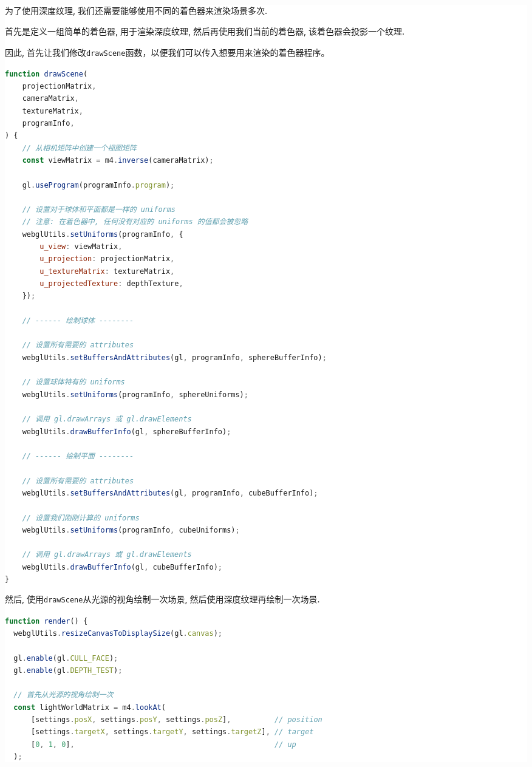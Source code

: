 为了使用深度纹理, 我们还需要能够使用不同的着色器来渲染场景多次. 

首先是定义一组简单的着色器, 用于渲染深度纹理, 然后再使用我们当前的着色器, 该着色器会投影一个纹理. 

因此, 首先让我们修改`drawScene`函数，以便我们可以传入想要用来渲染的着色器程序。

```js
function drawScene(
    projectionMatrix,
    cameraMatrix,
    textureMatrix,
    programInfo,
) {
    // 从相机矩阵中创建一个视图矩阵
    const viewMatrix = m4.inverse(cameraMatrix);

    gl.useProgram(programInfo.program);

    // 设置对于球体和平面都是一样的 uniforms
    // 注意: 在着色器中, 任何没有对应的 uniforms 的值都会被忽略
    webglUtils.setUniforms(programInfo, {
        u_view: viewMatrix,
        u_projection: projectionMatrix,
        u_textureMatrix: textureMatrix,
        u_projectedTexture: depthTexture,
    });

    // ------ 绘制球体 --------

    // 设置所有需要的 attributes
    webglUtils.setBuffersAndAttributes(gl, programInfo, sphereBufferInfo);

    // 设置球体特有的 uniforms
    webglUtils.setUniforms(programInfo, sphereUniforms);

    // 调用 gl.drawArrays 或 gl.drawElements
    webglUtils.drawBufferInfo(gl, sphereBufferInfo);

    // ------ 绘制平面 --------

    // 设置所有需要的 attributes
    webglUtils.setBuffersAndAttributes(gl, programInfo, cubeBufferInfo);

    // 设置我们刚刚计算的 uniforms
    webglUtils.setUniforms(programInfo, cubeUniforms);

    // 调用 gl.drawArrays 或 gl.drawElements
    webglUtils.drawBufferInfo(gl, cubeBufferInfo);
}
```

然后, 使用`drawScene`从光源的视角绘制一次场景, 然后使用深度纹理再绘制一次场景.

```js
function render() {
  webglUtils.resizeCanvasToDisplaySize(gl.canvas);
 
  gl.enable(gl.CULL_FACE);
  gl.enable(gl.DEPTH_TEST);
 
  // 首先从光源的视角绘制一次
  const lightWorldMatrix = m4.lookAt(
      [settings.posX, settings.posY, settings.posZ],          // position
      [settings.targetX, settings.targetY, settings.targetZ], // target
      [0, 1, 0],                                              // up
  );
```